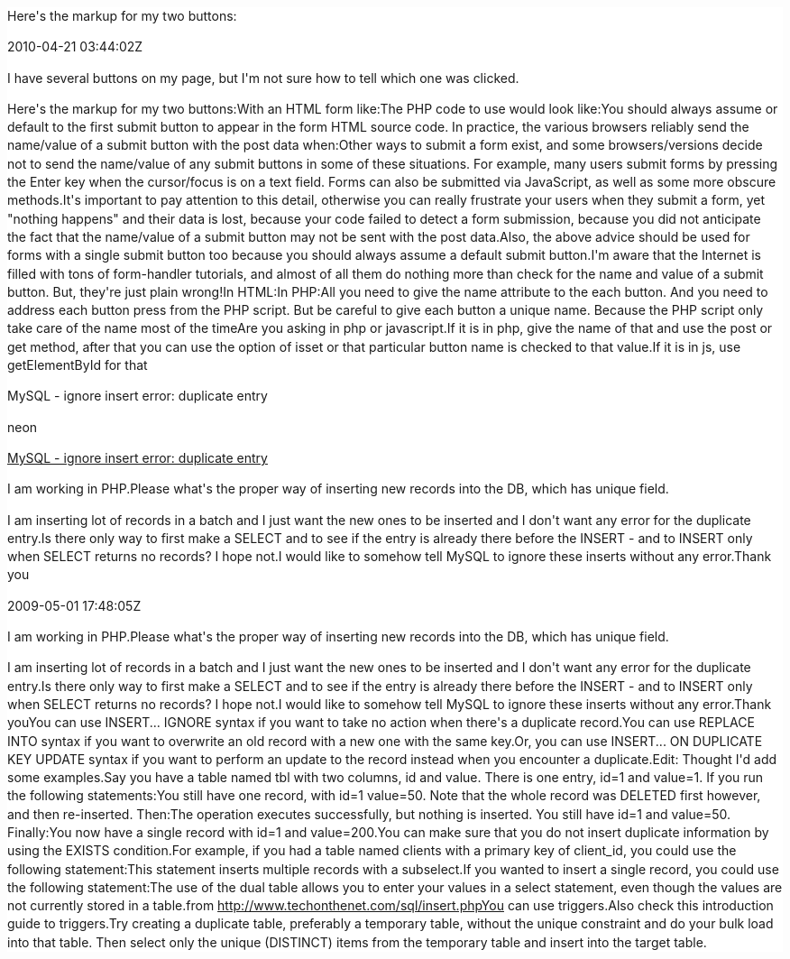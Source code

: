 Here's the markup for my two buttons:

2010-04-21 03:44:02Z

I have several buttons on my page, but I'm not sure how to tell which one was clicked.

Here's the markup for my two buttons:With an HTML form like:The PHP code to use would look like:You should always assume or default to the first submit button to appear in the form HTML source code. In practice, the various browsers reliably send the name/value of a submit button with the post data when:Other ways to submit a form exist, and some browsers/versions decide not to send the name/value of any submit buttons in some of these situations. For example, many users submit forms by pressing the Enter key when the cursor/focus is on a text field. Forms can also be submitted via JavaScript, as well as some more obscure methods.It's important to pay attention to this detail, otherwise you can really frustrate your users when they submit a form, yet "nothing happens" and their data is lost, because your code failed to detect a form submission, because you did not anticipate the fact that the name/value of a submit button may not be sent with the post data.Also, the above advice should be used for forms with a single submit button too because you should always assume a default submit button.I'm aware that the Internet is filled with tons of form-handler tutorials, and almost of all them do nothing more than check for the name and value of a submit button. But, they're just plain wrong!In HTML:In PHP:All you need to give the name attribute to the each button. And you need to address each button press from the PHP script. But be careful to give each button a unique name. Because the PHP script only take care of the name most of the timeAre you asking in php or javascript.If it is in php, give the name of that and use the post or get method, after that you can use the option of isset or that particular button name is checked to that value.If it is in js, use getElementById for that

MySQL - ignore insert error: duplicate entry

neon

[MySQL - ignore insert error: duplicate entry](https://stackoverflow.com/questions/812437/mysql-ignore-insert-error-duplicate-entry)

I am working in PHP.Please what's the proper way of inserting new records into the DB, which has unique field.

I am inserting lot of records in a batch and I just want the new ones to be inserted and I don't want any error for the duplicate entry.Is there only way to first make a SELECT and to see if the entry is already there before the INSERT - and to INSERT only when SELECT returns no records? I hope not.I would like to somehow tell MySQL to ignore these inserts without any error.Thank you

2009-05-01 17:48:05Z

I am working in PHP.Please what's the proper way of inserting new records into the DB, which has unique field.

I am inserting lot of records in a batch and I just want the new ones to be inserted and I don't want any error for the duplicate entry.Is there only way to first make a SELECT and to see if the entry is already there before the INSERT - and to INSERT only when SELECT returns no records? I hope not.I would like to somehow tell MySQL to ignore these inserts without any error.Thank youYou can use INSERT... IGNORE syntax if you want to take no action when there's a duplicate record.You can use REPLACE INTO syntax if you want to overwrite an old record with a new one with the same key.Or, you can use INSERT... ON DUPLICATE KEY UPDATE syntax if you want to perform an update to the record instead when you encounter a duplicate.Edit:  Thought I'd add some examples.Say you have a table named tbl with two columns, id and value.  There is one entry, id=1 and value=1.  If you run the following statements:You still have one record, with id=1 value=50.  Note that the whole record was DELETED first however, and then re-inserted.  Then:The operation executes successfully, but nothing is inserted.  You still have id=1 and value=50.  Finally:You now have a single record with id=1 and value=200.You can make sure that you do not insert duplicate information by using the EXISTS condition.For example, if you had a table named clients with a primary key of client_id, you could use the following statement:This statement inserts multiple records with a subselect.If you wanted to insert a single record, you could use the following statement:The use of the dual table allows you to enter your values in a select statement, even though the values are not currently stored in a table.from http://www.techonthenet.com/sql/insert.phpYou can use triggers.Also check this introduction guide to triggers.Try creating a duplicate table, preferably a temporary table, without the unique constraint and do your bulk load into that table. Then select only the unique (DISTINCT) items from the temporary table and insert into the target table.
